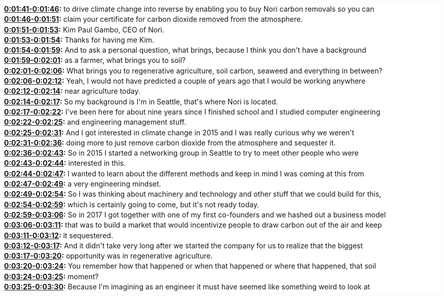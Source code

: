 **[0:01:41-0:01:46](https://www.investinginregenerativeagriculture.com/2020/04/15/paul-gambill/#t=0:01:41):**  to drive climate change into reverse by enabling you to buy Nori carbon removals so you can  
**[0:01:46-0:01:51](https://www.investinginregenerativeagriculture.com/2020/04/15/paul-gambill/#t=0:01:46):**  claim your certificate for carbon dioxide removed from the atmosphere.  
**[0:01:51-0:01:53](https://www.investinginregenerativeagriculture.com/2020/04/15/paul-gambill/#t=0:01:51):**  Kim Paul Gambo, CEO of Nori.  
**[0:01:53-0:01:54](https://www.investinginregenerativeagriculture.com/2020/04/15/paul-gambill/#t=0:01:53):**  Thanks for having me Kim.  
**[0:01:54-0:01:59](https://www.investinginregenerativeagriculture.com/2020/04/15/paul-gambill/#t=0:01:54):**  And to ask a personal question, what brings, because I think you don't have a background  
**[0:01:59-0:02:01](https://www.investinginregenerativeagriculture.com/2020/04/15/paul-gambill/#t=0:01:59):**  as a farmer, what brings you to soil?  
**[0:02:01-0:02:06](https://www.investinginregenerativeagriculture.com/2020/04/15/paul-gambill/#t=0:02:01):**  What brings you to regenerative agriculture, soil carbon, seaweed and everything in between?  
**[0:02:06-0:02:12](https://www.investinginregenerativeagriculture.com/2020/04/15/paul-gambill/#t=0:02:06):**  Yeah, I would not have predicted a couple of years ago that I would be working anywhere  
**[0:02:12-0:02:14](https://www.investinginregenerativeagriculture.com/2020/04/15/paul-gambill/#t=0:02:12):**  near agriculture today.  
**[0:02:14-0:02:17](https://www.investinginregenerativeagriculture.com/2020/04/15/paul-gambill/#t=0:02:14):**  So my background is I'm in Seattle, that's where Nori is located.  
**[0:02:17-0:02:22](https://www.investinginregenerativeagriculture.com/2020/04/15/paul-gambill/#t=0:02:17):**  I've been here for about nine years since I finished school and I studied computer engineering  
**[0:02:22-0:02:25](https://www.investinginregenerativeagriculture.com/2020/04/15/paul-gambill/#t=0:02:22):**  and engineering management stuff.  
**[0:02:25-0:02:31](https://www.investinginregenerativeagriculture.com/2020/04/15/paul-gambill/#t=0:02:25):**  And I got interested in climate change in 2015 and I was really curious why we weren't  
**[0:02:31-0:02:36](https://www.investinginregenerativeagriculture.com/2020/04/15/paul-gambill/#t=0:02:31):**  doing more to just remove carbon dioxide from the atmosphere and sequester it.  
**[0:02:36-0:02:43](https://www.investinginregenerativeagriculture.com/2020/04/15/paul-gambill/#t=0:02:36):**  So in 2015 I started a networking group in Seattle to try to meet other people who were  
**[0:02:43-0:02:44](https://www.investinginregenerativeagriculture.com/2020/04/15/paul-gambill/#t=0:02:43):**  interested in this.  
**[0:02:44-0:02:47](https://www.investinginregenerativeagriculture.com/2020/04/15/paul-gambill/#t=0:02:44):**  I wanted to learn about the different methods and keep in mind I was coming at this from  
**[0:02:47-0:02:49](https://www.investinginregenerativeagriculture.com/2020/04/15/paul-gambill/#t=0:02:47):**  a very engineering mindset.  
**[0:02:49-0:02:54](https://www.investinginregenerativeagriculture.com/2020/04/15/paul-gambill/#t=0:02:49):**  So I was thinking about machinery and technology and other stuff that we could build for this,  
**[0:02:54-0:02:59](https://www.investinginregenerativeagriculture.com/2020/04/15/paul-gambill/#t=0:02:54):**  which is certainly going to come, but it's not ready today.  
**[0:02:59-0:03:06](https://www.investinginregenerativeagriculture.com/2020/04/15/paul-gambill/#t=0:02:59):**  So in 2017 I got together with one of my first co-founders and we hashed out a business model  
**[0:03:06-0:03:11](https://www.investinginregenerativeagriculture.com/2020/04/15/paul-gambill/#t=0:03:06):**  that was to build a market that would incentivize people to draw carbon out of the air and keep  
**[0:03:11-0:03:12](https://www.investinginregenerativeagriculture.com/2020/04/15/paul-gambill/#t=0:03:11):**  it sequestered.  
**[0:03:12-0:03:17](https://www.investinginregenerativeagriculture.com/2020/04/15/paul-gambill/#t=0:03:12):**  And it didn't take very long after we started the company for us to realize that the biggest  
**[0:03:17-0:03:20](https://www.investinginregenerativeagriculture.com/2020/04/15/paul-gambill/#t=0:03:17):**  opportunity was in regenerative agriculture.  
**[0:03:20-0:03:24](https://www.investinginregenerativeagriculture.com/2020/04/15/paul-gambill/#t=0:03:20):**  You remember how that happened or when that happened or where that happened, that soil  
**[0:03:24-0:03:25](https://www.investinginregenerativeagriculture.com/2020/04/15/paul-gambill/#t=0:03:24):**  moment?  
**[0:03:25-0:03:30](https://www.investinginregenerativeagriculture.com/2020/04/15/paul-gambill/#t=0:03:25):**  Because I'm imagining as an engineer it must have seemed like something weird to look at  